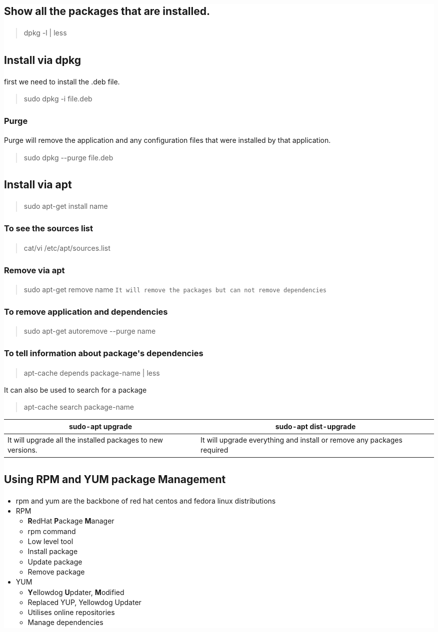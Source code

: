 ## Show all the packages that are installed.
> dpkg -l | less

## Install via dpkg
first we need to install the .deb file.
> sudo dpkg -i file.deb

### Purge
Purge will remove the application and any configuration files that were installed by that application.
> sudo dpkg --purge file.deb

## Install via apt
> sudo apt-get install name

### To see the sources list 
> cat/vi /etc/apt/sources.list

### Remove via apt
> sudo apt-get remove name
> `It will remove the packages but can not remove dependencies`

### To remove application and dependencies
> sudo apt-get autoremove --purge name

### To tell information about package's dependencies
> apt-cache depends package-name | less

It can also be used to search for a package
> apt-cache search package-name

| sudo-apt upgrade                                            | sudo-apt dist-upgrade |
| ----------------------------------------------------------- | --------------------- |
| It will upgrade all the installed packages to new versions. | It will upgrade everything and install or remove any packages required                      |

## Using RPM and YUM package Management
- rpm and yum are the backbone of red hat centos and fedora linux distributions
- RPM
	- **R**edHat **P**ackage **M**anager
	- rpm command
	- Low level tool
	- Install package
	- Update package
	- Remove package
- YUM
	- **Y**ellowdog **U**pdater, **M**odified
	- Replaced YUP, Yellowdog Updater
	- Utilises online repositories
	- Manage dependencies
